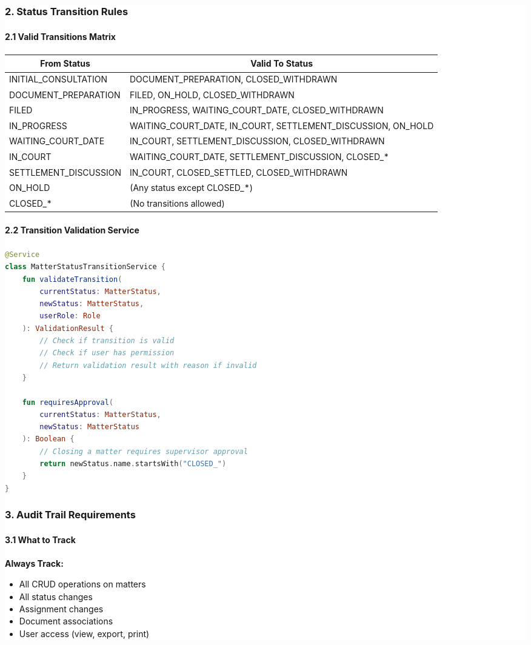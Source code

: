 ### 2. Status Transition Rules

#### 2.1 Valid Transitions Matrix

| From Status | Valid To Status |
|------------|-----------------|
| INITIAL_CONSULTATION | DOCUMENT_PREPARATION, CLOSED_WITHDRAWN |
| DOCUMENT_PREPARATION | FILED, ON_HOLD, CLOSED_WITHDRAWN |
| FILED | IN_PROGRESS, WAITING_COURT_DATE, CLOSED_WITHDRAWN |
| IN_PROGRESS | WAITING_COURT_DATE, IN_COURT, SETTLEMENT_DISCUSSION, ON_HOLD |
| WAITING_COURT_DATE | IN_COURT, SETTLEMENT_DISCUSSION, CLOSED_WITHDRAWN |
| IN_COURT | WAITING_COURT_DATE, SETTLEMENT_DISCUSSION, CLOSED_* |
| SETTLEMENT_DISCUSSION | IN_COURT, CLOSED_SETTLED, CLOSED_WITHDRAWN |
| ON_HOLD | (Any status except CLOSED_*) |
| CLOSED_* | (No transitions allowed) |

#### 2.2 Transition Validation Service

```kotlin
@Service
class MatterStatusTransitionService {
    fun validateTransition(
        currentStatus: MatterStatus,
        newStatus: MatterStatus,
        userRole: Role
    ): ValidationResult {
        // Check if transition is valid
        // Check if user has permission
        // Return validation result with reason if invalid
    }
    
    fun requiresApproval(
        currentStatus: MatterStatus,
        newStatus: MatterStatus
    ): Boolean {
        // Closing a matter requires supervisor approval
        return newStatus.name.startsWith("CLOSED_")
    }
}
```

### 3. Audit Trail Requirements

#### 3.1 What to Track

**Always Track:**
- All CRUD operations on matters
- All status changes
- Assignment changes
- Document associations
- User access (view, export, print)
